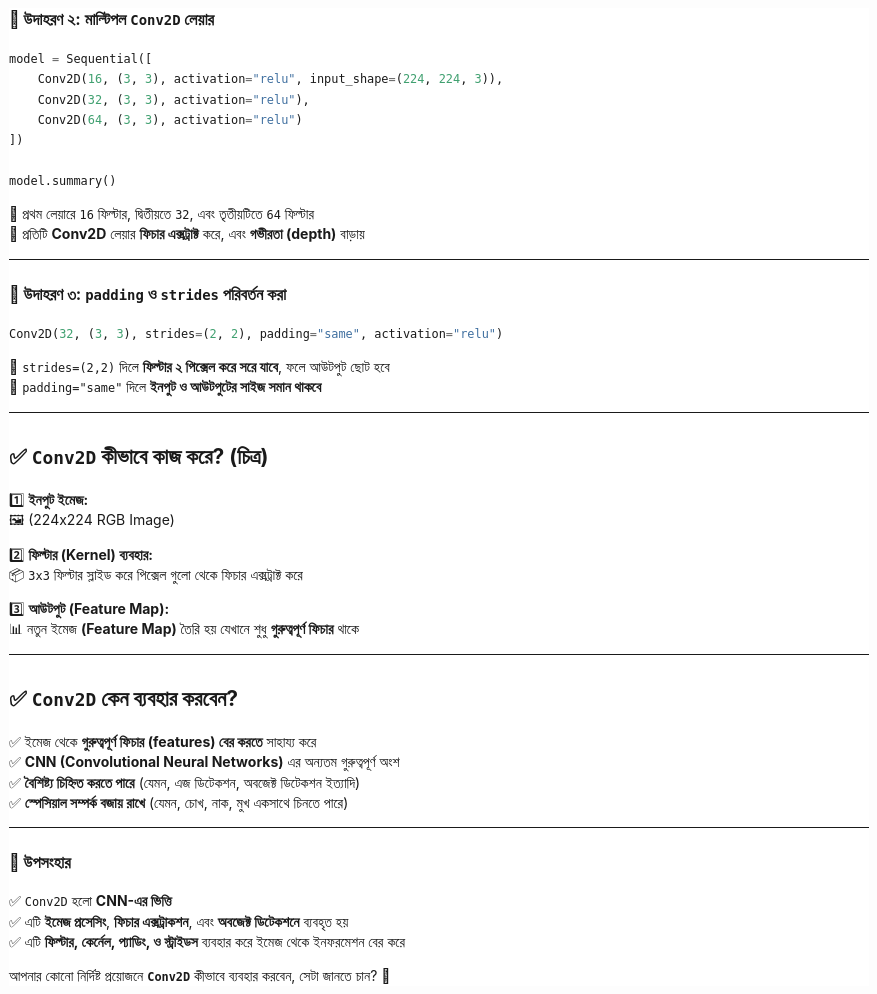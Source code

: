 
### **🎯 উদাহরণ ২: মাল্টিপল `Conv2D` লেয়ার**
```python
model = Sequential([
    Conv2D(16, (3, 3), activation="relu", input_shape=(224, 224, 3)),  
    Conv2D(32, (3, 3), activation="relu"),  
    Conv2D(64, (3, 3), activation="relu")
])

model.summary()
```
🔹 প্রথম লেয়ারে `16` ফিল্টার, দ্বিতীয়তে `32`, এবং তৃতীয়টিতে `64` ফিল্টার  
🔹 প্রতিটি **Conv2D** লেয়ার **ফিচার এক্সট্রাক্ট** করে, এবং **গভীরতা (depth)** বাড়ায়  

---

### **🎯 উদাহরণ ৩: `padding` ও `strides` পরিবর্তন করা**
```python
Conv2D(32, (3, 3), strides=(2, 2), padding="same", activation="relu")
```
🔹 `strides=(2,2)` দিলে **ফিল্টার ২ পিক্সেল করে সরে যাবে**, ফলে আউটপুট ছোট হবে  
🔹 `padding="same"` দিলে **ইনপুট ও আউটপুটের সাইজ সমান থাকবে**  

---

## **✅ `Conv2D` কীভাবে কাজ করে? (চিত্র)**
1️⃣ **ইনপুট ইমেজ:**  
🖼️ (224x224 RGB Image)  

2️⃣ **ফিল্টার (Kernel) ব্যবহার:**  
📦 `3x3` ফিল্টার স্লাইড করে পিক্সেল গুলো থেকে ফিচার এক্সট্রাক্ট করে  

3️⃣ **আউটপুট (Feature Map):**  
📊 নতুন ইমেজ **(Feature Map)** তৈরি হয় যেখানে শুধু **গুরুত্বপূর্ণ ফিচার** থাকে  

---

## **✅ `Conv2D` কেন ব্যবহার করবেন?**
✅ ইমেজ থেকে **গুরুত্বপূর্ণ ফিচার (features) বের করতে** সাহায্য করে  
✅ **CNN (Convolutional Neural Networks)** এর অন্যতম গুরুত্বপূর্ণ অংশ  
✅ **বৈশিষ্ট্য চিহ্নিত করতে পারে** (যেমন, এজ ডিটেকশন, অবজেক্ট ডিটেকশন ইত্যাদি)  
✅ **স্পেসিয়াল সম্পর্ক বজায় রাখে** (যেমন, চোখ, নাক, মুখ একসাথে চিনতে পারে)  

---

### **🚀 উপসংহার**
✅ `Conv2D` হলো **CNN-এর ভিত্তি**  
✅ এটি **ইমেজ প্রসেসিং**, **ফিচার এক্সট্রাকশন**, এবং **অবজেক্ট ডিটেকশনে** ব্যবহৃত হয়  
✅ এটি **ফিল্টার, কের্নেল, প্যাডিং, ও স্ট্রাইডস** ব্যবহার করে ইমেজ থেকে ইনফরমেশন বের করে  

আপনার কোনো নির্দিষ্ট প্রয়োজনে **`Conv2D`** কীভাবে ব্যবহার করবেন, সেটা জানতে চান? 🚀

